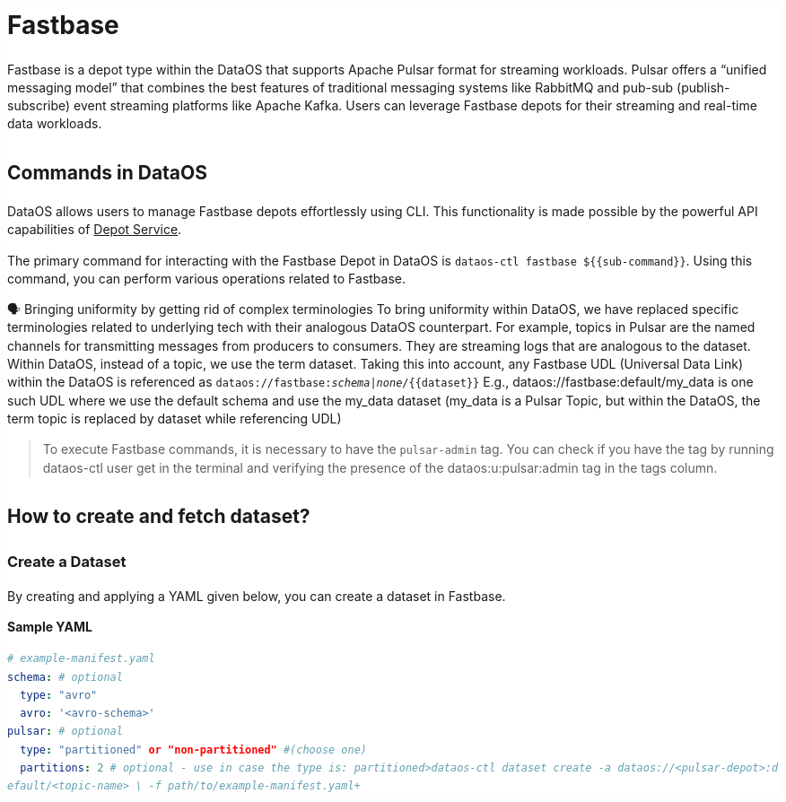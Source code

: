# Fastbase

Fastbase is a depot type within the DataOS that supports Apache Pulsar format for streaming workloads. Pulsar offers a “unified messaging model”  that combines the best features of traditional messaging systems like RabbitMQ and pub-sub (publish-subscribe) event streaming platforms like Apache Kafka. Users can leverage Fastbase depots for their streaming and real-time data workloads. 

## Commands in DataOS

DataOS allows users to manage Fastbase depots effortlessly using CLI. This functionality is made possible by the powerful API capabilities of [Depot Service](/resources/depot#depot-service).


The primary command for interacting with the Fastbase Depot in DataOS is `dataos-ctl fastbase ${{sub-command}}`. Using this command, you can perform various operations related to Fastbase.


<aside class=callout>

🗣️  Bringing uniformity by getting rid of complex terminologies
To bring uniformity within DataOS, we have replaced specific terminologies related to underlying tech with their analogous DataOS counterpart. For example, topics in Pulsar are the named channels for transmitting messages from producers to consumers. They are streaming logs that are analogous to the dataset. Within DataOS, instead of a topic, we use the term dataset. 
Taking this into account, any Fastbase UDL (Universal Data Link) within the DataOS is referenced as <code>dataos://fastbase:${{schema|none}}/${{dataset}}</code>
E.g., dataos://fastbase:default/my_data is one such UDL where we use the default schema and use the my_data dataset (my_data is a Pulsar Topic, but within the DataOS, the term topic is replaced by dataset while referencing UDL)

</aside>

> To execute Fastbase commands, it is necessary to have the `pulsar-admin` tag. You can check if you have the tag by running dataos-ctl user get in the terminal and verifying the presence of the dataos:u:pulsar:admin tag in the tags column.

## How to create and fetch dataset?

### **Create a Dataset**

By creating and applying a YAML given below, you can create a dataset in Fastbase.


**Sample YAML**

```yaml
# example-manifest.yaml
schema: # optional
  type: "avro"
  avro: '<avro-schema>'
pulsar: # optional
  type: "partitioned" or "non-partitioned" #(choose one)
  partitions: 2 # optional - use in case the type is: partitioned>dataos-ctl dataset create -a dataos://<pulsar-depot>:default/<topic-name> \ -f path/to/example-manifest.yaml+

```
